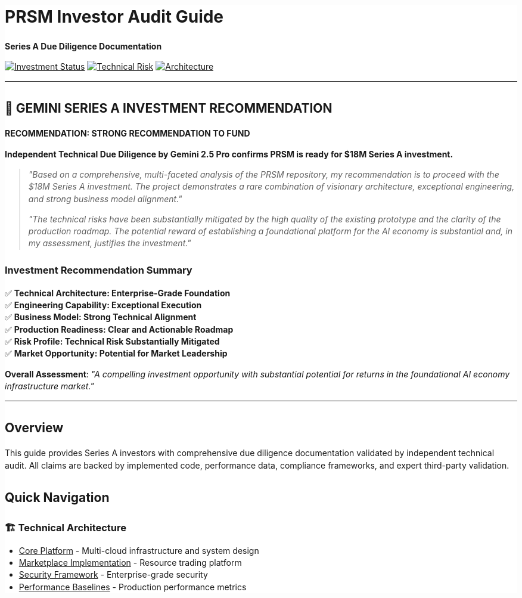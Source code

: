 # PRSM Investor Audit Guide
**Series A Due Diligence Documentation**

[![Investment Status](https://img.shields.io/badge/investment-STRONG%20RECOMMENDATION%20TO%20FUND-green.svg)](#gemini-series-a-audit)
[![Technical Risk](https://img.shields.io/badge/technical%20risk-SUBSTANTIALLY%20MITIGATED-green.svg)](#risk-assessment)
[![Architecture](https://img.shields.io/badge/architecture-ENTERPRISE%20GRADE-green.svg)](#technical-validation)

---

## 🎯 GEMINI SERIES A INVESTMENT RECOMMENDATION

**RECOMMENDATION: STRONG RECOMMENDATION TO FUND**

**Independent Technical Due Diligence by Gemini 2.5 Pro confirms PRSM is ready for $18M Series A investment.**

> *"Based on a comprehensive, multi-faceted analysis of the PRSM repository, my recommendation is to proceed with the $18M Series A investment. The project demonstrates a rare combination of visionary architecture, exceptional engineering, and strong business model alignment."*
>
> *"The technical risks have been substantially mitigated by the high quality of the existing prototype and the clarity of the production roadmap. The potential reward of establishing a foundational platform for the AI economy is substantial and, in my assessment, justifies the investment."*

### Investment Recommendation Summary

✅ **Technical Architecture: Enterprise-Grade Foundation**  
✅ **Engineering Capability: Exceptional Execution**  
✅ **Business Model: Strong Technical Alignment**  
✅ **Production Readiness: Clear and Actionable Roadmap**  
✅ **Risk Profile: Technical Risk Substantially Mitigated**  
✅ **Market Opportunity: Potential for Market Leadership**  

**Overall Assessment**: *"A compelling investment opportunity with substantial potential for returns in the foundational AI economy infrastructure market."*

---

## Overview

This guide provides Series A investors with comprehensive due diligence documentation validated by independent technical audit. All claims are backed by implemented code, performance data, compliance frameworks, and expert third-party validation.

## Quick Navigation

### 🏗️ Technical Architecture
- [Core Platform](../architecture/) - Multi-cloud infrastructure and system design
- [Marketplace Implementation](../architecture/marketplace/MARKETPLACE_IMPLEMENTATION.md) - Resource trading platform
- [Security Framework](../SECURITY_ARCHITECTURE.md) - Enterprise-grade security
- [Performance Baselines](../performance/PERFORMANCE_BASELINES.md) - Production performance metrics
